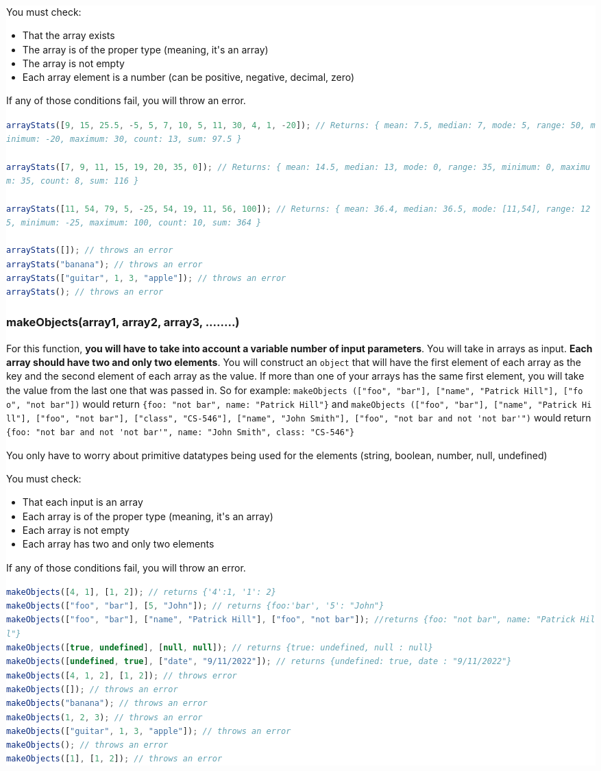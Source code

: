 You must check:

- That the array exists
- The array is of the proper type (meaning, it's an array)
- The array is not empty
- Each array element is a number (can be positive, negative, decimal, zero)

If any of those conditions fail, you will throw an error.

```javascript
arrayStats([9, 15, 25.5, -5, 5, 7, 10, 5, 11, 30, 4, 1, -20]); // Returns: { mean: 7.5, median: 7, mode: 5, range: 50, minimum: -20, maximum: 30, count: 13, sum: 97.5 }

arrayStats([7, 9, 11, 15, 19, 20, 35, 0]); // Returns: { mean: 14.5, median: 13, mode: 0, range: 35, minimum: 0, maximum: 35, count: 8, sum: 116 }

arrayStats([11, 54, 79, 5, -25, 54, 19, 11, 56, 100]); // Returns: { mean: 36.4, median: 36.5, mode: [11,54], range: 125, minimum: -25, maximum: 100, count: 10, sum: 364 }

arrayStats([]); // throws an error
arrayStats("banana"); // throws an error
arrayStats(["guitar", 1, 3, "apple"]); // throws an error
arrayStats(); // throws an error
```

### makeObjects(array1, array2, array3, ........)

For this function, **you will have to take into account a variable number of input parameters**. You will take in arrays as input. **Each array should have two and only two elements**. You will construct an `object` that will have the first element of each array as the key and the second element of each array as the value. If more than one of your arrays has the same first element, you will take the value from the last one that was passed in. So for example: `makeObjects (["foo", "bar"], ["name", "Patrick Hill"], ["foo", "not bar"])` would return `{foo: "not bar", name: "Patrick Hill"}` and `makeObjects (["foo", "bar"], ["name", "Patrick Hill"], ["foo", "not bar"], ["class", "CS-546"], ["name", "John Smith"], ["foo", "not bar and not 'not bar'")` would return `{foo: "not bar and not 'not bar'", name: "John Smith", class: "CS-546"}`

You only have to worry about primitive datatypes being used for the elements (string, boolean, number, null, undefined)

You must check:

- That each input is an array
- Each array is of the proper type (meaning, it's an array)
- Each array is not empty
- Each array has two and only two elements

If any of those conditions fail, you will throw an error.

```javascript
makeObjects([4, 1], [1, 2]); // returns {'4':1, '1': 2}
makeObjects(["foo", "bar"], [5, "John"]); // returns {foo:'bar', '5': "John"}
makeObjects(["foo", "bar"], ["name", "Patrick Hill"], ["foo", "not bar"]); //returns {foo: "not bar", name: "Patrick Hill"}
makeObjects([true, undefined], [null, null]); // returns {true: undefined, null : null}
makeObjects([undefined, true], ["date", "9/11/2022"]); // returns {undefined: true, date : "9/11/2022"}
makeObjects([4, 1, 2], [1, 2]); // throws error
makeObjects([]); // throws an error
makeObjects("banana"); // throws an error
makeObjects(1, 2, 3); // throws an error
makeObjects(["guitar", 1, 3, "apple"]); // throws an error
makeObjects(); // throws an error
makeObjects([1], [1, 2]); // throws an error
```
